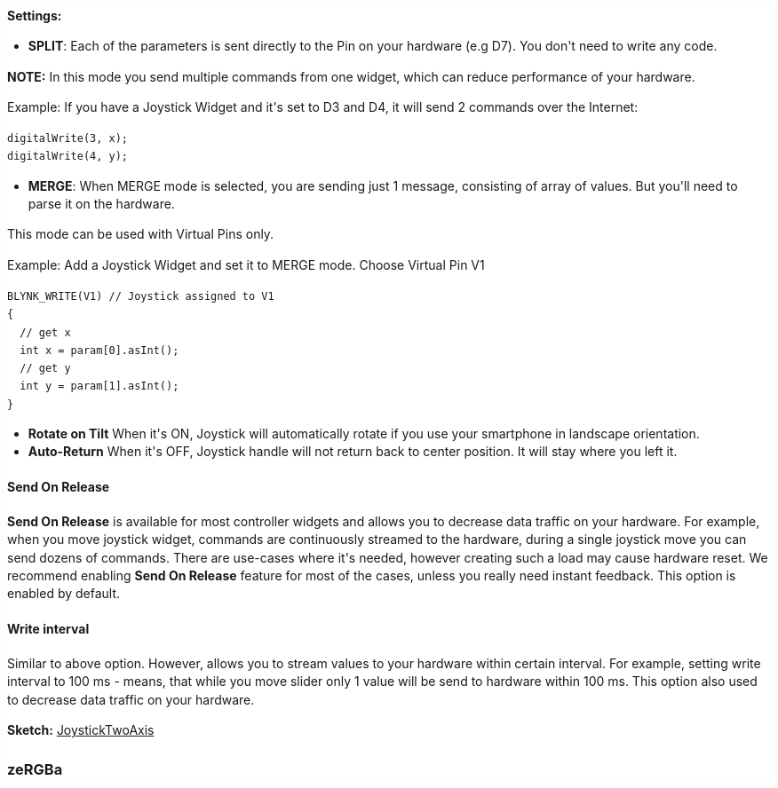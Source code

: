 **Settings:**

* **SPLIT**: Each of the parameters is sent directly to the Pin on your hardware \(e.g D7\). You don't need to write any code.

**NOTE:** In this mode you send multiple commands from one widget, which can reduce performance of your hardware.

Example: If you have a Joystick Widget and it's set to D3 and D4, it will send 2 commands over the Internet:

```text
digitalWrite(3, x);
digitalWrite(4, y);
```

* **MERGE**: When MERGE mode is selected, you are sending just 1 message, consisting of array of values. But you'll need to parse it on the hardware.

This mode can be used with Virtual Pins only.

Example: Add a Joystick Widget and set it to MERGE mode. Choose Virtual Pin V1

```text
BLYNK_WRITE(V1) // Joystick assigned to V1 
{
  // get x 
  int x = param[0].asInt(); 
  // get y
  int y = param[1].asInt();
}
```

* **Rotate on Tilt** When it's ON, Joystick will automatically rotate if you use your smartphone in landscape orientation.
* **Auto-Return** When it's OFF, Joystick handle will not return back to center position. It will stay where you left it.

#### Send On Release

**Send On Release** is available for most controller widgets and allows you to decrease data traffic on your hardware. For example, when you move joystick widget, commands are continuously streamed to the hardware, during a single joystick move you can send dozens of commands. There are use-cases where it's needed, however creating such a load may cause hardware reset. We recommend enabling **Send On Release** feature for most of the cases, unless you really need instant feedback. This option is enabled by default.

#### Write interval

Similar to above option. However, allows you to stream values to your hardware within certain interval. For example, setting write interval to 100 ms - means, that while you move slider only 1 value will be send to hardware within 100 ms. This option also used to decrease data traffic on your hardware.

**Sketch:** [JoystickTwoAxis](https://github.com/blynkkk/blynk-library/blob/master/examples/Widgets/JoystickTwoAxis/JoystickTwoAxis.ino)

### zeRGBa
